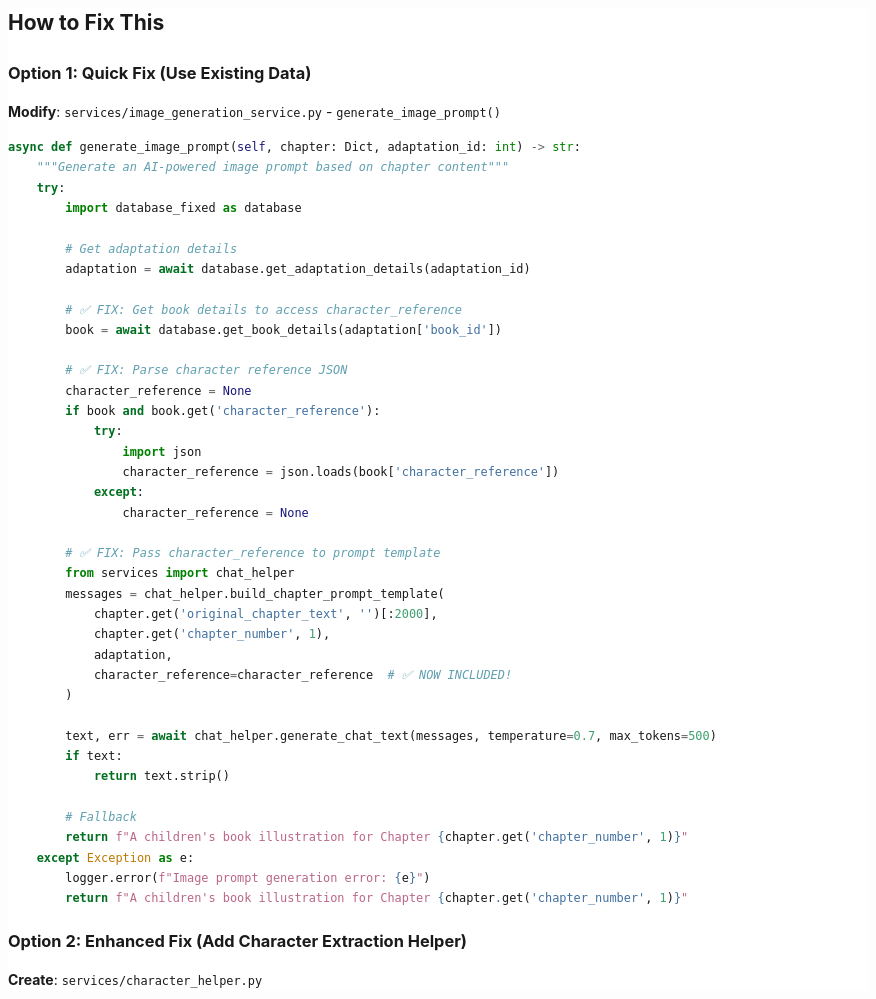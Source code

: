 
## How to Fix This

### Option 1: Quick Fix (Use Existing Data)

**Modify**: `services/image_generation_service.py` - `generate_image_prompt()`

```python
async def generate_image_prompt(self, chapter: Dict, adaptation_id: int) -> str:
    """Generate an AI-powered image prompt based on chapter content"""
    try:
        import database_fixed as database
        
        # Get adaptation details
        adaptation = await database.get_adaptation_details(adaptation_id)
        
        # ✅ FIX: Get book details to access character_reference
        book = await database.get_book_details(adaptation['book_id'])
        
        # ✅ FIX: Parse character reference JSON
        character_reference = None
        if book and book.get('character_reference'):
            try:
                import json
                character_reference = json.loads(book['character_reference'])
            except:
                character_reference = None
        
        # ✅ FIX: Pass character_reference to prompt template
        from services import chat_helper
        messages = chat_helper.build_chapter_prompt_template(
            chapter.get('original_chapter_text', '')[:2000],
            chapter.get('chapter_number', 1),
            adaptation,
            character_reference=character_reference  # ✅ NOW INCLUDED!
        )
        
        text, err = await chat_helper.generate_chat_text(messages, temperature=0.7, max_tokens=500)
        if text:
            return text.strip()
        
        # Fallback
        return f"A children's book illustration for Chapter {chapter.get('chapter_number', 1)}"
    except Exception as e:
        logger.error(f"Image prompt generation error: {e}")
        return f"A children's book illustration for Chapter {chapter.get('chapter_number', 1)}"
```

### Option 2: Enhanced Fix (Add Character Extraction Helper)

**Create**: `services/character_helper.py`
